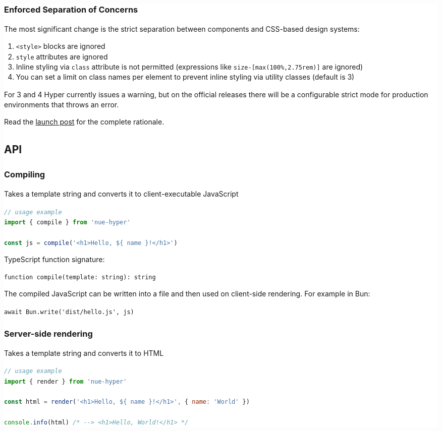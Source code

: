 
### Enforced Separation of Concerns
The most significant change is the strict separation between components and CSS-based design systems:

1. `<style>` blocks are ignored
2. `style` attributes are ignored
3. Inline styling via `class` attribute is not permitted (expressions like `size-[max(100%,2.75rem)]` are ignored)
4. You can set a limit on class names per element to prevent inline styling via utility classes (default is 3)

For 3 and 4 Hyper currently issues a warning, but on the official releases there will be a configurable strict mode for production environments that throws an error.

Read the [launch post](/blog/standards-first-react-alternative/) for the complete rationale.



## API

### Compiling
Takes a template string and converts it to client-executable JavaScript

``` js
// usage example
import { compile } from 'nue-hyper'

const js = compile('<h1>Hello, ${ name }!</h1>')
```

TypeScript function signature:

```
function compile(template: string): string
```

The compiled JavaScript can be written into a file and then used on client-side rendering. For example in Bun:

```
await Bun.write('dist/hello.js', js)
```


### Server-side rendering
Takes a template string and converts it to HTML

``` js
// usage example
import { render } from 'nue-hyper'

const html = render('<h1>Hello, ${ name }!</h1>', { name: 'World' })

console.info(html) /* --> <h1>Hello, World!</h1> */
```
